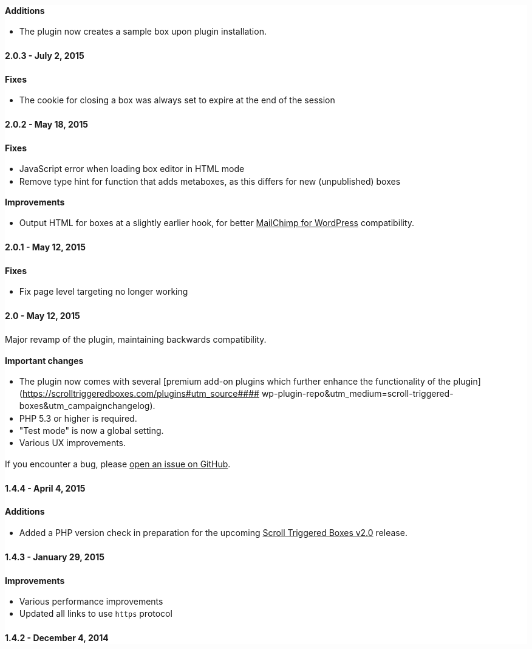 **Additions**

- The plugin now creates a sample box upon plugin installation.

####  2.0.3 - July 2, 2015 

**Fixes**

- The cookie for closing a box was always set to expire at the end of the session

####  2.0.2 - May 18, 2015 

**Fixes**

- JavaScript error when loading box editor in HTML mode
- Remove type hint for function that adds metaboxes, as this differs for new (unpublished) boxes

**Improvements**

- Output HTML for boxes at a slightly earlier hook, for better [MailChimp for WordPress](https://mc4wp.com/) compatibility.


####  2.0.1 - May 12, 2015 

**Fixes**

- Fix page level targeting no longer working

####  2.0 - May 12, 2015 

Major revamp of the plugin, maintaining backwards compatibility.

**Important changes**

- The plugin now comes with several [premium add-on plugins which further enhance the functionality of the plugin](https://scrolltriggeredboxes.com/plugins#utm_source#### wp-plugin-repo&utm_medium=scroll-triggered-boxes&utm_campaignchangelog).
- PHP 5.3 or higher is required.
- "Test mode" is now a global setting.
- Various UX improvements.

If you encounter a bug, please [open an issue on GitHub](https://github.com/ibericode/scroll-triggered-boxes/issues).

####  1.4.4 - April 4, 2015 

**Additions**

- Added a PHP version check in preparation for the upcoming [Scroll Triggered Boxes v2.0](https://scrolltriggeredboxes.com/a-new-site/) release.

####  1.4.3 - January 29, 2015 

**Improvements**

- Various performance improvements
- Updated all links to use `https` protocol

####  1.4.2 - December 4, 2014 
